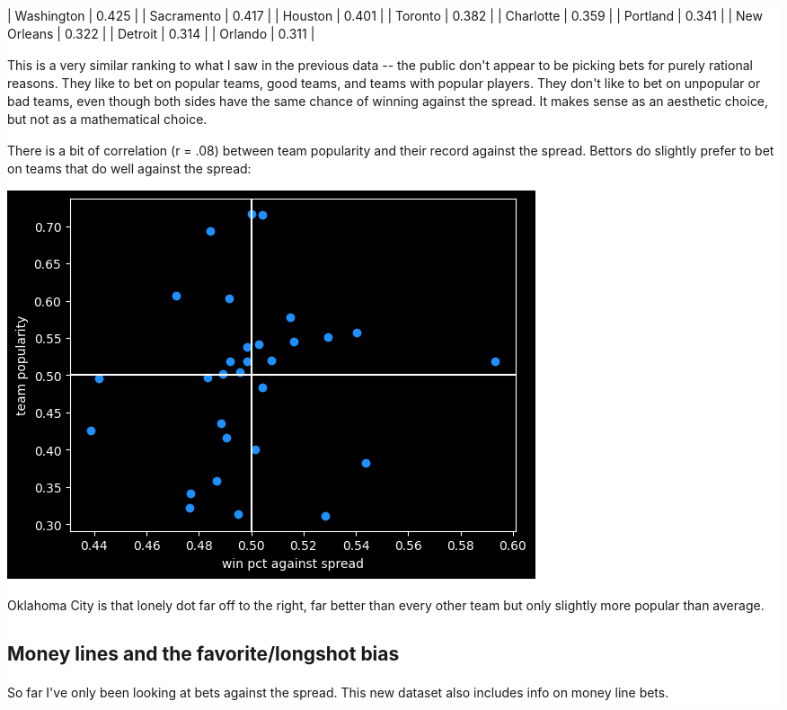 | Washington    |   0.425 |
| Sacramento    |   0.417 |
| Houston       |   0.401 |
| Toronto       |   0.382 |
| Charlotte     |   0.359 |
| Portland      |   0.341 |
| New Orleans   |   0.322 |
| Detroit       |   0.314 |
| Orlando       |   0.311 |

This is a very similar ranking to what I saw in the previous data -- the public don't appear to be picking bets for purely rational reasons. They like to bet on popular teams, good teams, and teams with popular players. They don't like to bet on unpopular or bad teams, even though both sides have the same chance of winning against the spread. It makes sense as an aesthetic choice, but not as a mathematical choice.

There is a bit of correlation (r = .08) between team popularity and their record against the spread. Bettors do slightly prefer to bet on teams that do well against the spread:

![popularity-vs-spread](/img/popularity-vs-spread.png)

Oklahoma City is that lonely dot far off to the right, far better than every other team but only slightly more popular than average.

## Money lines and the favorite/longshot bias
So far I've only been looking at bets against the spread. This new dataset also includes info on money line bets.
